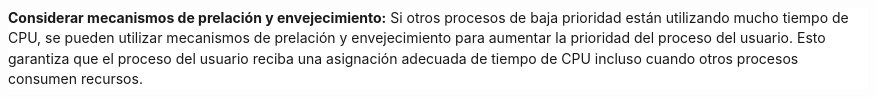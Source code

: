 **Considerar mecanismos de prelación y envejecimiento:** Si otros procesos de baja prioridad están utilizando mucho tiempo de CPU, se pueden utilizar mecanismos de prelación y envejecimiento para aumentar la prioridad del proceso del usuario. Esto garantiza que el proceso del usuario reciba una asignación adecuada de tiempo de CPU incluso cuando otros procesos consumen recursos.
